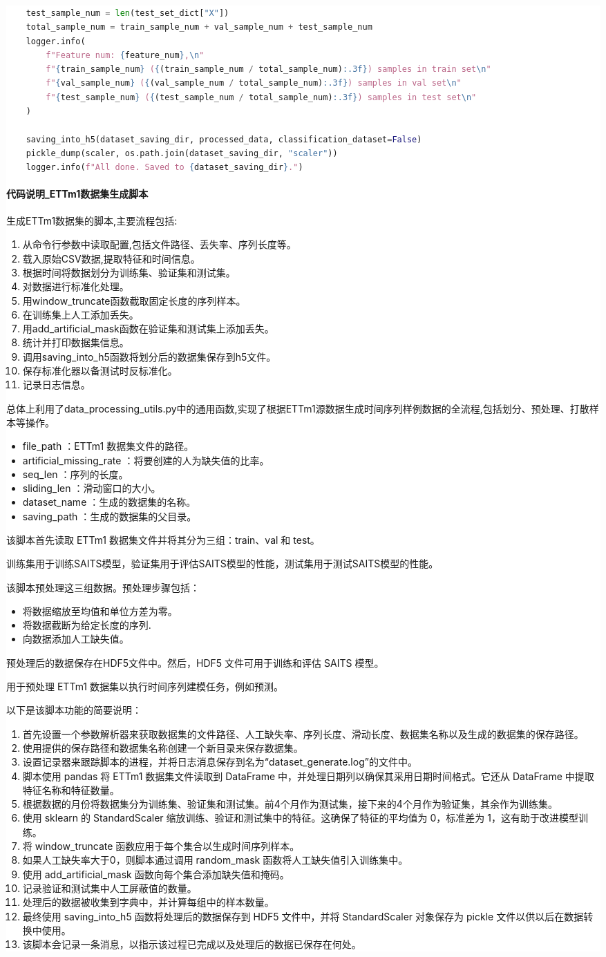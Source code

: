 ```python
    test_sample_num = len(test_set_dict["X"])
    total_sample_num = train_sample_num + val_sample_num + test_sample_num
    logger.info(
        f"Feature num: {feature_num},\n"
        f"{train_sample_num} ({(train_sample_num / total_sample_num):.3f}) samples in train set\n"
        f"{val_sample_num} ({(val_sample_num / total_sample_num):.3f}) samples in val set\n"
        f"{test_sample_num} ({(test_sample_num / total_sample_num):.3f}) samples in test set\n"
    )

    saving_into_h5(dataset_saving_dir, processed_data, classification_dataset=False)
    pickle_dump(scaler, os.path.join(dataset_saving_dir, "scaler"))
    logger.info(f"All done. Saved to {dataset_saving_dir}.")
```

#### 代码说明_ETTm1数据集生成脚本

生成ETTm1数据集的脚本,主要流程包括:

1. 从命令行参数中读取配置,包括文件路径、丢失率、序列长度等。
2. 载入原始CSV数据,提取特征和时间信息。
3. 根据时间将数据划分为训练集、验证集和测试集。
4. 对数据进行标准化处理。
5. 用window_truncate函数截取固定长度的序列样本。
6. 在训练集上人工添加丢失。
7. 用add_artificial_mask函数在验证集和测试集上添加丢失。
8. 统计并打印数据集信息。
9. 调用saving_into_h5函数将划分后的数据集保存到h5文件。
10. 保存标准化器以备测试时反标准化。
11. 记录日志信息。

总体上利用了data_processing_utils.py中的通用函数,实现了根据ETTm1源数据生成时间序列样例数据的全流程,包括划分、预处理、打散样本等操作。

- file_path ：ETTm1 数据集文件的路径。
- artificial_missing_rate ：将要创建的人为缺失值的比率。
- seq_len ：序列的长度。
- sliding_len ：滑动窗口的大小。
- dataset_name ：生成的数据集的名称。
- saving_path ：生成的数据集的父目录。

该脚本首先读取 ETTm1 数据集文件并将其分为三组：train、val 和 test。

训练集用于训练SAITS模型，验证集用于评估SAITS模型的性能，测试集用于测试SAITS模型的性能。

该脚本预处理这三组数据。预处理步骤包括：

- 将数据缩放至均值和单位方差为零。
- 将数据截断为给定长度的序列.
- 向数据添加人工缺失值。

预处理后的数据保存在HDF5文件中。然后，HDF5 文件可用于训练和评估 SAITS 模型。

用于预处理 ETTm1 数据集以执行时间序列建模任务，例如预测。

以下是该脚本功能的简要说明：

1. 首先设置一个参数解析器来获取数据集的文件路径、人工缺失率、序列长度、滑动长度、数据集名称以及生成的数据集的保存路径。
2. 使用提供的保存路径和数据集名称创建一个新目录来保存数据集。
3. 设置记录器来跟踪脚本的进程，并将日志消息保存到名为“dataset_generate.log”的文件中。
4. 脚本使用 pandas 将 ETTm1 数据集文件读取到 DataFrame 中，并处理日期列以确保其采用日期时间格式。它还从 DataFrame 中提取特征名称和特征数量。
5. 根据数据的月份将数据集分为训练集、验证集和测试集。前4个月作为测试集，接下来的4个月作为验证集，其余作为训练集。
6. 使用 sklearn 的 StandardScaler 缩放训练、验证和测试集中的特征。这确保了特征的平均值为 0，标准差为 1，这有助于改进模型训练。
7. 将 window_truncate 函数应用于每个集合以生成时间序列样本。
8. 如果人工缺失率大于0，则脚本通过调用 random_mask 函数将人工缺失值引入训练集中。
9. 使用 add_artificial_mask 函数向每个集合添加缺失值和掩码。
10. 记录验证和测试集中人工屏蔽值的数量。
11. 处理后的数据被收集到字典中，并计算每组中的样本数量。
12. 最终使用 saving_into_h5 函数将处理后的数据保存到 HDF5 文件中，并将 StandardScaler 对象保存为 pickle 文件以供以后在数据转换中使用。
13. 该脚本会记录一条消息，以指示该过程已完成以及处理后的数据已保存在何处。
